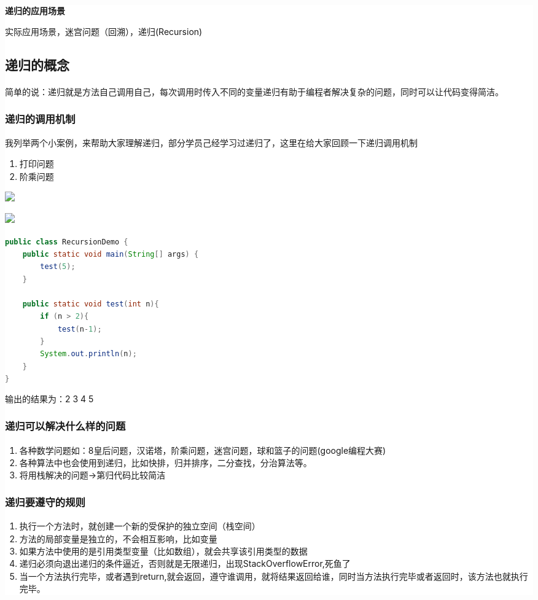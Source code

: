 **递归的应用场景**

实际应用场景，迷宫问题（回溯），递归(Recursion)



## 递归的概念

简单的说：递归就是方法自己调用自己，每次调用时传入不同的变量递归有助于编程者解决复杂的问题，同时可以让代码变得简洁。



### 递归的调用机制

我列举两个小案例，来帮助大家理解递归，部分学员己经学习过递归了，这里在给大家回顾一下递归调用机制

1. 打印问题
2. 阶乘问题

![](https://github.com/wuwenyishi/pages/raw/gh-pages/image/2022/08/25/195730M0MQxn.png)

![](https://github.com/wuwenyishi/pages/raw/gh-pages/image/2022/08/25/201645RDNcSa.png)

```Java
public class RecursionDemo {
    public static void main(String[] args) {
        test(5);
    }

    public static void test(int n){
        if (n > 2){
            test(n-1);
        }
        System.out.println(n);
    }
}
```

输出的结果为：2    3   4   5



### 递归可以解决什么样的问题

1. 各种数学问题如：8皇后问题，汉诺塔，阶乘问题，迷宫问题，球和篮子的问题(google编程大赛)
2. 各种算法中也会使用到递归，比如快排，归并排序，二分查找，分治算法等。
3. 将用栈解决的问题->第归代码比较简洁



### 递归要遵守的规则

1. 执行一个方法时，就创建一个新的受保护的独立空间（栈空间）
2. 方法的局部变量是独立的，不会相互影响，比如变量
3. 如果方法中使用的是引用类型变量（比如数组），就会共享该引用类型的数据
4. 递归必须向退出递归的条件逼近，否则就是无限递归，出现StackOverflowError,死鱼了
5. 当一个方法执行完毕，或者遇到return,就会返回，遵守谁调用，就将结果返回给谁，同时当方法执行完毕或者返回时，该方法也就执行完毕。
